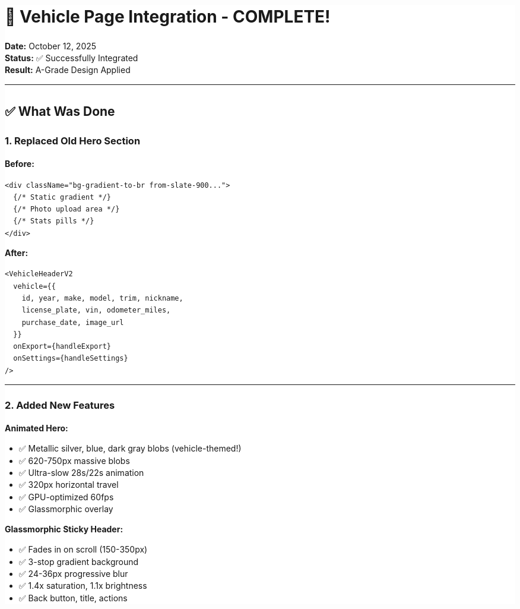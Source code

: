 # 🎉 Vehicle Page Integration - COMPLETE!

**Date:** October 12, 2025  
**Status:** ✅ Successfully Integrated  
**Result:** A-Grade Design Applied

---

## ✅ What Was Done

### **1. Replaced Old Hero Section**
**Before:**
```tsx
<div className="bg-gradient-to-br from-slate-900...">
  {/* Static gradient */}
  {/* Photo upload area */}
  {/* Stats pills */}
</div>
```

**After:**
```tsx
<VehicleHeaderV2
  vehicle={{
    id, year, make, model, trim, nickname,
    license_plate, vin, odometer_miles, 
    purchase_date, image_url
  }}
  onExport={handleExport}
  onSettings={handleSettings}
/>
```

---

### **2. Added New Features**

**Animated Hero:**
- ✅ Metallic silver, blue, dark gray blobs (vehicle-themed!)
- ✅ 620-750px massive blobs
- ✅ Ultra-slow 28s/22s animation
- ✅ 320px horizontal travel
- ✅ GPU-optimized 60fps
- ✅ Glassmorphic overlay

**Glassmorphic Sticky Header:**
- ✅ Fades in on scroll (150-350px)
- ✅ 3-stop gradient background
- ✅ 24-36px progressive blur
- ✅ 1.4x saturation, 1.1x brightness
- ✅ Back button, title, actions
